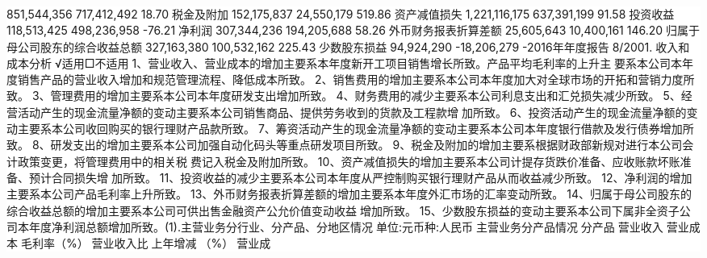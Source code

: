 851,544,356
717,412,492
18.70
税金及附加
152,175,837
24,550,179
519.86
资产减值损失
1,221,116,175
637,391,199
91.58
投资收益
118,513,425
498,236,958
-76.21
净利润
307,344,236
194,205,688
58.26
外币财务报表折算差额
25,605,643
10,400,161
146.20
归属于母公司股东的综合收益总额
327,163,380
100,532,162
225.43
少数股东损益
94,924,290
-18,206,279
-2016年年度报告
8/2001.
收入和成本分析
√适用□不适用
1、营业收入、营业成本的增加主要系本年度新开工项目销售增长所致。产品平均毛利率的上升主
要系本公司本年度销售产品的营业收入增加和规范管理流程、降低成本所致。
2、销售费用的增加主要系本公司本年度加大对全球市场的开拓和营销力度所致。
3、管理费用的增加主要系本公司本年度研发支出增加所致。
4、财务费用的减少主要系本公司利息支出和汇兑损失减少所致。
5、经营活动产生的现金流量净额的变动主要系本公司销售商品、提供劳务收到的货款及工程款增
加所致。
6、投资活动产生的现金流量净额的变动主要系本公司收回购买的银行理财产品款所致。
7、筹资活动产生的现金流量净额的变动主要系本公司本年度银行借款及发行债券增加所致。
8、研发支出的增加主要系本公司加强自动化码头等重点研发项目所致。
9、税金及附加的增加主要系根据财政部新规对进行本公司会计政策变更，将管理费用中的相关税
费记入税金及附加所致。
10、资产减值损失的增加主要系本公司计提存货跌价准备、应收账款坏账准备、预计合同损失增
加所致。
11、投资收益的减少主要系本公司本年度从严控制购买银行理财产品从而收益减少所致。
12、净利润的增加主要系本公司产品毛利率上升所致。
13、外币财务报表折算差额的增加主要系本年度外汇市场的汇率变动所致。
14、归属于母公司股东的综合收益总额的增加主要系本公司可供出售金融资产公允价值变动收益
增加所致。
15、少数股东损益的变动主要系本公司下属非全资子公司本年度净利润总额增加所致。(1).主营业务分行业、分产品、分地区情况
单位:元币种:人民币
主营业务分产品情况
分产品
营业收入
营业成本
毛利率（%）
营业收入比
上年增减
（%）
营业成